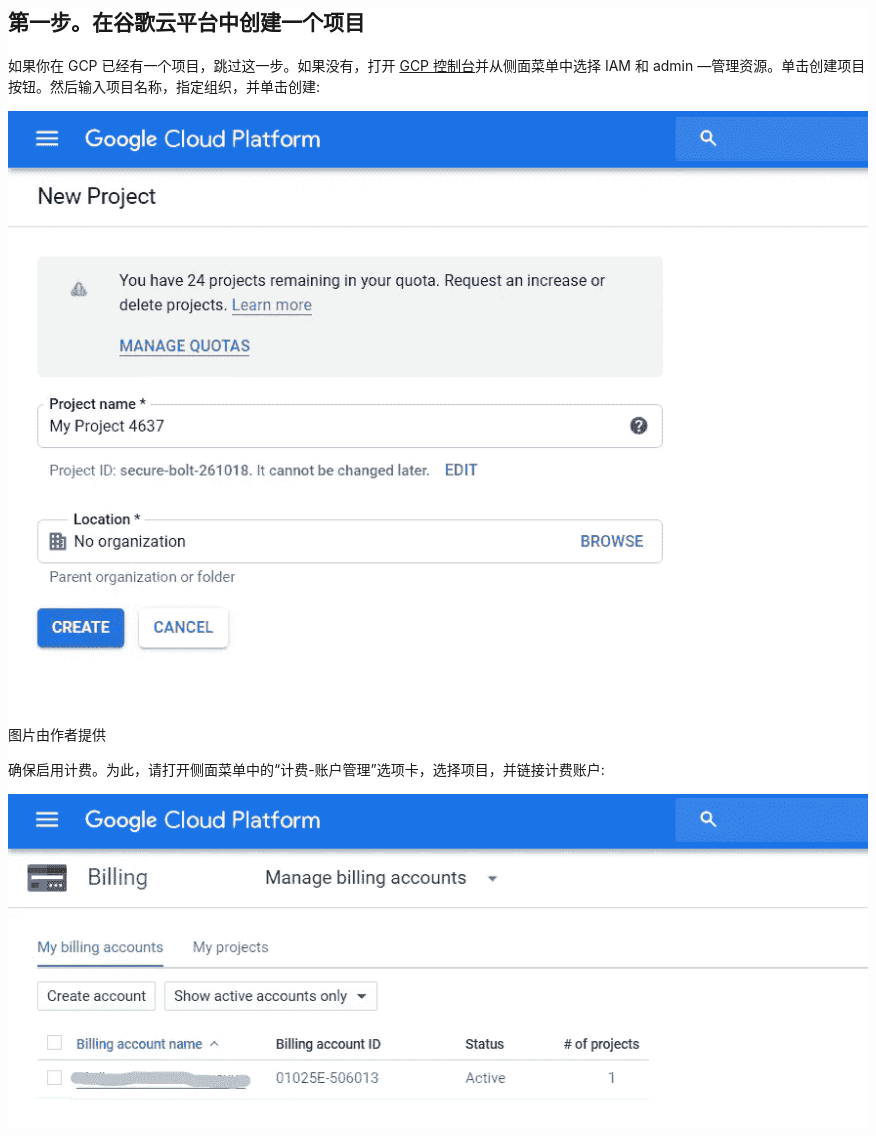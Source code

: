 ## 第一步。在谷歌云平台中创建一个项目

如果你在 GCP 已经有一个项目，跳过这一步。如果没有，打开 [GCP 控制台](https://console.cloud.google.com/getting-started?angularJsUrl=)并从侧面菜单中选择 IAM 和 admin —管理资源。单击创建项目按钮。然后输入项目名称，指定组织，并单击创建:

![](img/b61c539fb43d152d43fc2f3b598b89b7.png)

图片由作者提供

确保启用计费。为此，请打开侧面菜单中的“计费-账户管理”选项卡，选择项目，并链接计费账户:

![](img/54ac932e9d09b11feb3d4e8bbdf3981a.png)
